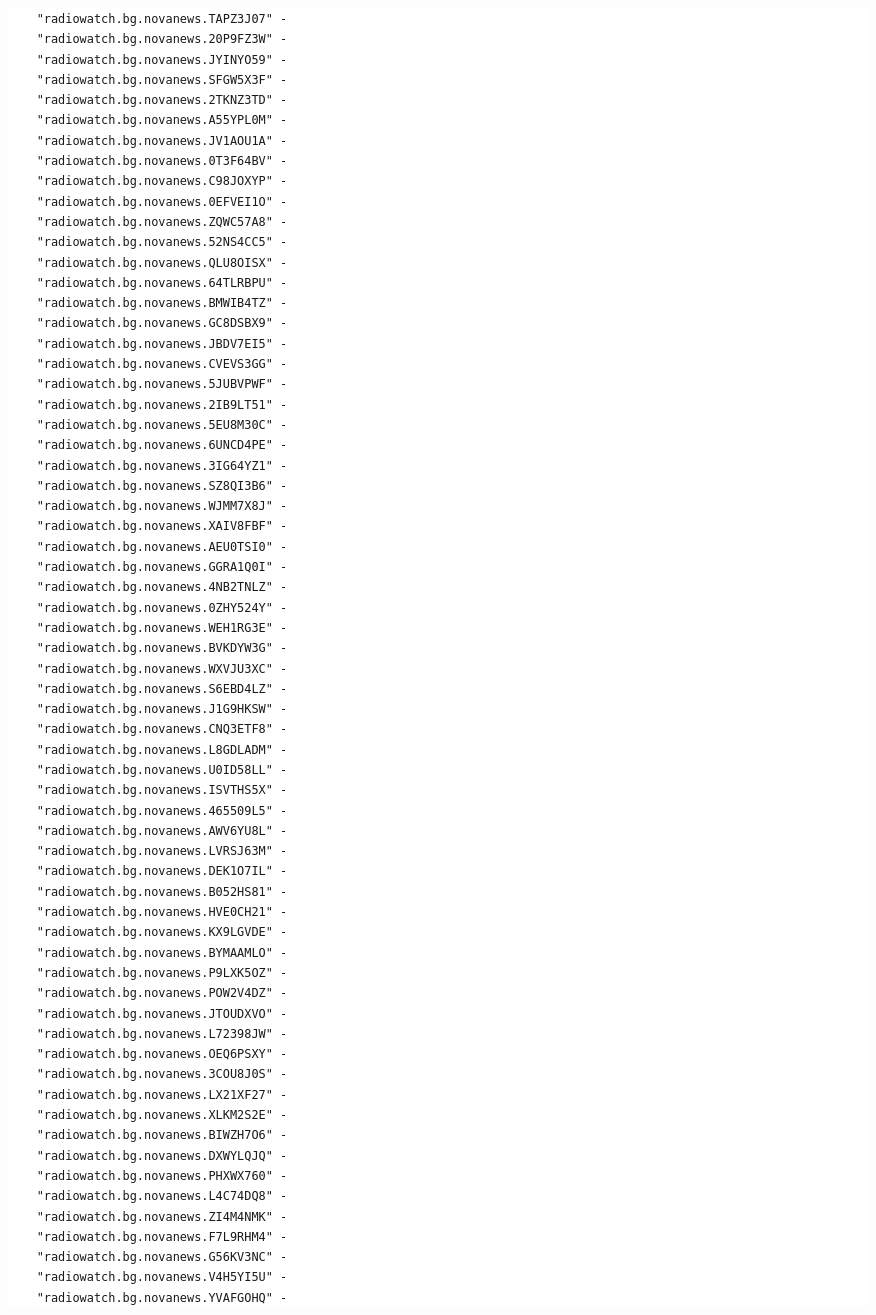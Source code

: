        "radiowatch.bg.novanews.TAPZ3J07" - 
        "radiowatch.bg.novanews.20P9FZ3W" - 
        "radiowatch.bg.novanews.JYINYO59" - 
        "radiowatch.bg.novanews.SFGW5X3F" - 
        "radiowatch.bg.novanews.2TKNZ3TD" - 
        "radiowatch.bg.novanews.A55YPL0M" - 
        "radiowatch.bg.novanews.JV1AOU1A" - 
        "radiowatch.bg.novanews.0T3F64BV" - 
        "radiowatch.bg.novanews.C98JOXYP" - 
        "radiowatch.bg.novanews.0EFVEI1O" - 
        "radiowatch.bg.novanews.ZQWC57A8" - 
        "radiowatch.bg.novanews.52NS4CC5" - 
        "radiowatch.bg.novanews.QLU8OISX" - 
        "radiowatch.bg.novanews.64TLRBPU" - 
        "radiowatch.bg.novanews.BMWIB4TZ" - 
        "radiowatch.bg.novanews.GC8DSBX9" - 
        "radiowatch.bg.novanews.JBDV7EI5" - 
        "radiowatch.bg.novanews.CVEVS3GG" - 
        "radiowatch.bg.novanews.5JUBVPWF" - 
        "radiowatch.bg.novanews.2IB9LT51" - 
        "radiowatch.bg.novanews.5EU8M30C" - 
        "radiowatch.bg.novanews.6UNCD4PE" - 
        "radiowatch.bg.novanews.3IG64YZ1" - 
        "radiowatch.bg.novanews.SZ8QI3B6" - 
        "radiowatch.bg.novanews.WJMM7X8J" - 
        "radiowatch.bg.novanews.XAIV8FBF" - 
        "radiowatch.bg.novanews.AEU0TSI0" - 
        "radiowatch.bg.novanews.GGRA1Q0I" - 
        "radiowatch.bg.novanews.4NB2TNLZ" - 
        "radiowatch.bg.novanews.0ZHY524Y" - 
        "radiowatch.bg.novanews.WEH1RG3E" - 
        "radiowatch.bg.novanews.BVKDYW3G" - 
        "radiowatch.bg.novanews.WXVJU3XC" - 
        "radiowatch.bg.novanews.S6EBD4LZ" - 
        "radiowatch.bg.novanews.J1G9HKSW" - 
        "radiowatch.bg.novanews.CNQ3ETF8" - 
        "radiowatch.bg.novanews.L8GDLADM" - 
        "radiowatch.bg.novanews.U0ID58LL" - 
        "radiowatch.bg.novanews.ISVTHS5X" - 
        "radiowatch.bg.novanews.465509L5" - 
        "radiowatch.bg.novanews.AWV6YU8L" - 
        "radiowatch.bg.novanews.LVRSJ63M" - 
        "radiowatch.bg.novanews.DEK1O7IL" - 
        "radiowatch.bg.novanews.B052HS81" - 
        "radiowatch.bg.novanews.HVE0CH21" - 
        "radiowatch.bg.novanews.KX9LGVDE" - 
        "radiowatch.bg.novanews.BYMAAMLO" - 
        "radiowatch.bg.novanews.P9LXK5OZ" - 
        "radiowatch.bg.novanews.POW2V4DZ" - 
        "radiowatch.bg.novanews.JTOUDXVO" - 
        "radiowatch.bg.novanews.L72398JW" - 
        "radiowatch.bg.novanews.OEQ6PSXY" - 
        "radiowatch.bg.novanews.3COU8J0S" - 
        "radiowatch.bg.novanews.LX21XF27" - 
        "radiowatch.bg.novanews.XLKM2S2E" - 
        "radiowatch.bg.novanews.BIWZH7O6" - 
        "radiowatch.bg.novanews.DXWYLQJQ" - 
        "radiowatch.bg.novanews.PHXWX760" - 
        "radiowatch.bg.novanews.L4C74DQ8" - 
        "radiowatch.bg.novanews.ZI4M4NMK" - 
        "radiowatch.bg.novanews.F7L9RHM4" - 
        "radiowatch.bg.novanews.G56KV3NC" - 
        "radiowatch.bg.novanews.V4H5YI5U" - 
        "radiowatch.bg.novanews.YVAFGOHQ" - 